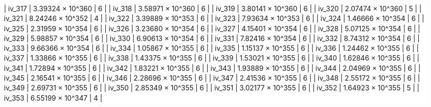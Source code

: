 | iv_317 | 3.39324 × 10^360 | 6 |
| iv_318 | 3.58971 × 10^360 | 6 |
| iv_319 | 3.80141 × 10^360 | 6 |
| iv_320 | 2.07474 × 10^360 | 5 |
| iv_321 | 8.24246 × 10^352 | 4 |
| iv_322 | 3.39889 × 10^353 | 6 |
| iv_323 | 7.93634 × 10^353 | 6 |
| iv_324 | 1.46666 × 10^354 | 6 |
| iv_325 | 2.31959 × 10^354 | 6 |
| iv_326 | 3.23680 × 10^354 | 6 |
| iv_327 | 4.15401 × 10^354 | 6 |
| iv_328 | 5.07125 × 10^354 | 6 |
| iv_329 | 5.98857 × 10^354 | 6 |
| iv_330 | 6.90613 × 10^354 | 6 |
| iv_331 | 7.82416 × 10^354 | 6 |
| iv_332 | 8.74312 × 10^354 | 6 |
| iv_333 | 9.66366 × 10^354 | 6 |
| iv_334 | 1.05867 × 10^355 | 6 |
| iv_335 | 1.15137 × 10^355 | 6 |
| iv_336 | 1.24462 × 10^355 | 6 |
| iv_337 | 1.33866 × 10^355 | 6 |
| iv_338 | 1.43375 × 10^355 | 6 |
| iv_339 | 1.53021 × 10^355 | 6 |
| iv_340 | 1.62846 × 10^355 | 6 |
| iv_341 | 1.72894 × 10^355 | 6 |
| iv_342 | 1.83221 × 10^355 | 6 |
| iv_343 | 1.93889 × 10^355 | 6 |
| iv_344 | 2.04969 × 10^355 | 6 |
| iv_345 | 2.16541 × 10^355 | 6 |
| iv_346 | 2.28696 × 10^355 | 6 |
| iv_347 | 2.41536 × 10^355 | 6 |
| iv_348 | 2.55172 × 10^355 | 6 |
| iv_349 | 2.69731 × 10^355 | 6 |
| iv_350 | 2.85349 × 10^355 | 6 |
| iv_351 | 3.02177 × 10^355 | 6 |
| iv_352 | 1.64923 × 10^355 | 5 |
| iv_353 | 6.55199 × 10^347 | 4 |